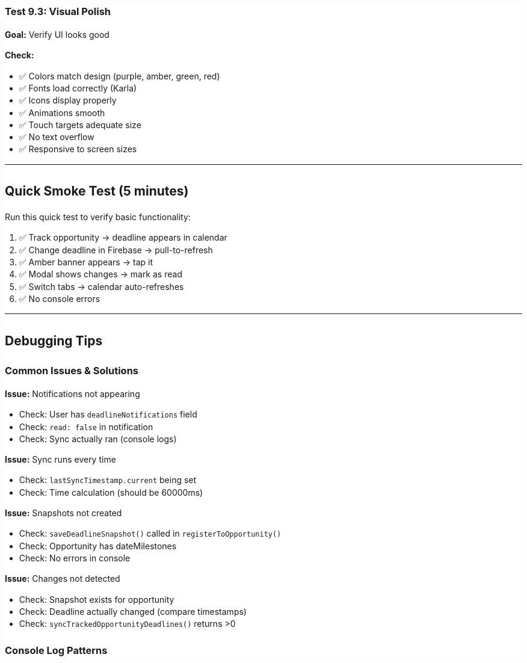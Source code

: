 
### Test 9.3: Visual Polish
**Goal:** Verify UI looks good

**Check:**
- ✅ Colors match design (purple, amber, green, red)
- ✅ Fonts load correctly (Karla)
- ✅ Icons display properly
- ✅ Animations smooth
- ✅ Touch targets adequate size
- ✅ No text overflow
- ✅ Responsive to screen sizes

---

## Quick Smoke Test (5 minutes)

Run this quick test to verify basic functionality:

1. ✅ Track opportunity → deadline appears in calendar
2. ✅ Change deadline in Firebase → pull-to-refresh
3. ✅ Amber banner appears → tap it
4. ✅ Modal shows changes → mark as read
5. ✅ Switch tabs → calendar auto-refreshes
6. ✅ No console errors

---

## Debugging Tips

### Common Issues & Solutions

**Issue:** Notifications not appearing
- Check: User has `deadlineNotifications` field
- Check: `read: false` in notification
- Check: Sync actually ran (console logs)

**Issue:** Sync runs every time
- Check: `lastSyncTimestamp.current` being set
- Check: Time calculation (should be 60000ms)

**Issue:** Snapshots not created
- Check: `saveDeadlineSnapshot()` called in `registerToOpportunity()`
- Check: Opportunity has dateMilestones
- Check: No errors in console

**Issue:** Changes not detected
- Check: Snapshot exists for opportunity
- Check: Deadline actually changed (compare timestamps)
- Check: `syncTrackedOpportunityDeadlines()` returns >0

### Console Log Patterns
